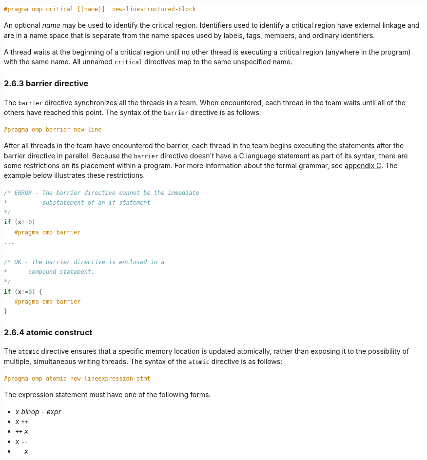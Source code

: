 ```cpp
#pragma omp critical [(name)]  new-linestructured-block
```

An optional *name* may be used to identify the critical region. Identifiers used to identify a critical region have external linkage and are in a name space that is separate from the name spaces used by labels, tags, members, and ordinary identifiers.

A thread waits at the beginning of a critical region until no other thread is executing a critical region (anywhere in the program) with the same name. All unnamed `critical` directives map to the same unspecified name.

### 2.6.3 barrier directive

The `barrier` directive synchronizes all the threads in a team. When encountered, each thread in the team waits until all of the others have reached this point. The syntax of the `barrier` directive is as follows:

```cpp
#pragma omp barrier new-line
```

After all threads in the team have encountered the barrier, each thread in the team begins executing the statements after the barrier directive in parallel. Because the `barrier` directive doesn't have a C language statement as part of its syntax, there are some restrictions on its placement within a program. For more information about the formal grammar, see [appendix C](c-openmp-c-and-cpp-grammar.md). The example below illustrates these restrictions.

```cpp
/* ERROR - The barrier directive cannot be the immediate
*          substatement of an if statement
*/
if (x!=0)
   #pragma omp barrier
...

/* OK - The barrier directive is enclosed in a
*      compound statement.
*/
if (x!=0) {
   #pragma omp barrier
}
```

### 2.6.4 atomic construct

The `atomic` directive ensures that a specific memory location is updated atomically, rather than exposing it to the possibility of multiple, simultaneous writing threads. The syntax of the `atomic` directive is as follows:

```cpp
#pragma omp atomic new-lineexpression-stmt
```

The expression statement must have one of the following forms:

- *x binop* `=` *expr*
- *x* `++`
- `++` *x*
- *x* `--`
- `--` *x*
